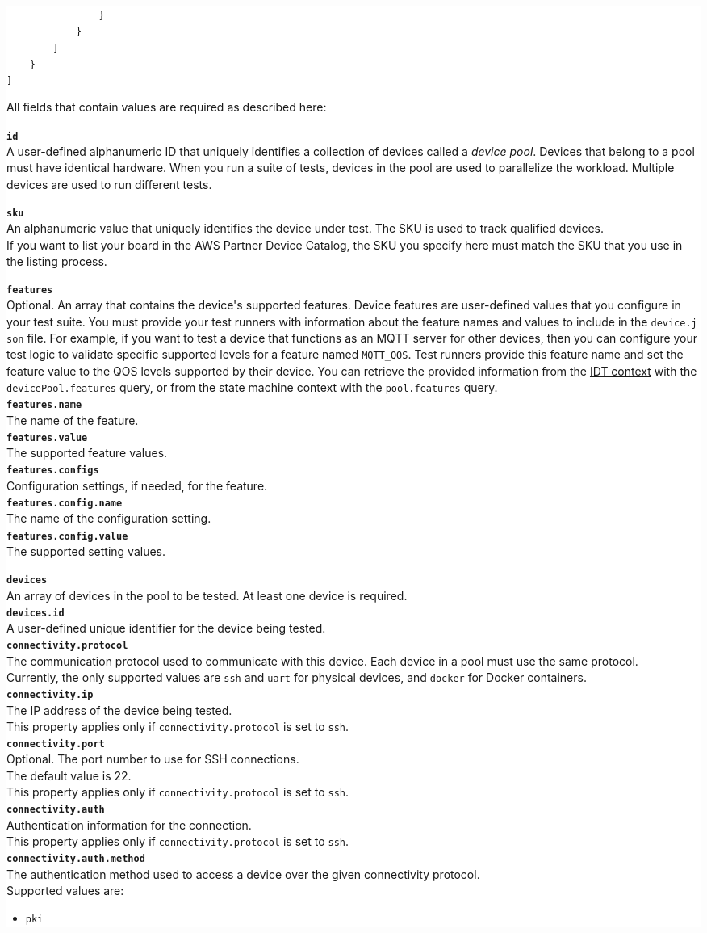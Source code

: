 ```
                }
            }
        ]
    }
]
```

All fields that contain values are required as described here:

**`id`**  
A user\-defined alphanumeric ID that uniquely identifies a collection of devices called a *device pool*\. Devices that belong to a pool must have identical hardware\. When you run a suite of tests, devices in the pool are used to parallelize the workload\. Multiple devices are used to run different tests\.

**`sku`**  
An alphanumeric value that uniquely identifies the device under test\. The SKU is used to track qualified devices\.  
If you want to list your board in the AWS Partner Device Catalog, the SKU you specify here must match the SKU that you use in the listing process\.

**`features`**  
Optional\. An array that contains the device's supported features\. Device features are user\-defined values that you configure in your test suite\. You must provide your test runners with information about the feature names and values to include in the `device.json` file\. For example, if you want to test a device that functions as an MQTT server for other devices, then you can configure your test logic to validate specific supported levels for a feature named `MQTT_QOS`\. Test runners provide this feature name and set the feature value to the QOS levels supported by their device\. You can retrieve the provided information from the [IDT context](idt-context.md) with the `devicePool.features` query, or from the [state machine context](idt-state-machine.md#state-machine-context) with the `pool.features` query\.    
**`features.name`**  
The name of the feature\.  
**`features.value`**  
The supported feature values\.  
**`features.configs`**  
Configuration settings, if needed, for the feature\.    
**`features.config.name`**  
The name of the configuration setting\.  
**`features.config.value`**  
The supported setting values\.

**`devices`**  
An array of devices in the pool to be tested\. At least one device is required\.    
**`devices.id`**  
A user\-defined unique identifier for the device being tested\.  
**`connectivity.protocol`**  
The communication protocol used to communicate with this device\. Each device in a pool must use the same protocol\.  
Currently, the only supported values are `ssh` and `uart` for physical devices, and `docker` for Docker containers\.  
**`connectivity.ip`**  
The IP address of the device being tested\.  
This property applies only if `connectivity.protocol` is set to `ssh`\.  
**`connectivity.port`**  
Optional\. The port number to use for SSH connections\.  
The default value is 22\.  
This property applies only if `connectivity.protocol` is set to `ssh`\.  
**`connectivity.auth`**  
Authentication information for the connection\.  
This property applies only if `connectivity.protocol` is set to `ssh`\.    
**`connectivity.auth.method`**  
The authentication method used to access a device over the given connectivity protocol\.  
Supported values are:  
+ `pki`